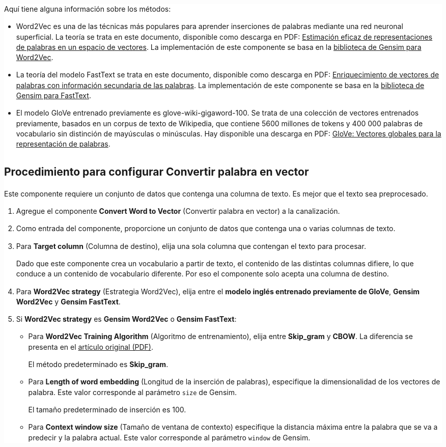 Aquí tiene alguna información sobre los métodos:

+ Word2Vec es una de las técnicas más populares para aprender inserciones de palabras mediante una red neuronal superficial. La teoría se trata en este documento, disponible como descarga en PDF: [Estimación eficaz de representaciones de palabras en un espacio de vectores](https://arxiv.org/pdf/1301.3781.pdf). La implementación de este componente se basa en la [biblioteca de Gensim para Word2Vec](https://radimrehurek.com/gensim/models/word2vec.html).

+ La teoría del modelo FastText se trata en este documento, disponible como descarga en PDF: [Enriquecimiento de vectores de palabras con información secundaria de las palabras](https://arxiv.org/pdf/1607.04606.pdf). La implementación de este componente se basa en la [biblioteca de Gensim para FastText](https://radimrehurek.com/gensim/models/fasttext.html).

+ El modelo GloVe entrenado previamente es glove-wiki-gigaword-100. Se trata de una colección de vectores entrenados previamente, basados en un corpus de texto de Wikipedia, que contiene 5600 millones de tokens y 400 000 palabras de vocabulario sin distinción de mayúsculas o minúsculas. Hay disponible una descarga en PDF: [GloVe: Vectores globales para la representación de palabras](https://nlp.stanford.edu/pubs/glove.pdf).

## <a name="how-to-configure-convert-word-to-vector"></a>Procedimiento para configurar Convertir palabra en vector

Este componente requiere un conjunto de datos que contenga una columna de texto. Es mejor que el texto sea preprocesado.

1. Agregue el componente **Convert Word to Vector** (Convertir palabra en vector) a la canalización.

2. Como entrada del componente, proporcione un conjunto de datos que contenga una o varias columnas de texto.

3. Para **Target column** (Columna de destino), elija una sola columna que contengan el texto para procesar.

    Dado que este componente crea un vocabulario a partir de texto, el contenido de las distintas columnas difiere, lo que conduce a un contenido de vocabulario diferente. Por eso el componente solo acepta una columna de destino.

4. Para **Word2Vec strategy** (Estrategia Word2Vec), elija entre el **modelo inglés entrenado previamente de GloVe**, **Gensim Word2Vec** y **Gensim FastText**.

5. Si **Word2Vec strategy** es **Gensim Word2Vec** o **Gensim FastText**:

    + Para **Word2Vec Training Algorithm** (Algoritmo de entrenamiento), elija entre **Skip_gram** y **CBOW**. La diferencia se presenta en el [artículo original (PDF)](https://arxiv.org/pdf/1301.3781.pdf).

        El método predeterminado es **Skip_gram**.

    + Para **Length of word embedding** (Longitud de la inserción de palabras), especifique la dimensionalidad de los vectores de palabra. Este valor corresponde al parámetro `size` de Gensim.

        El tamaño predeterminado de inserción es 100.

    + Para **Context window size** (Tamaño de ventana de contexto) especifique la distancia máxima entre la palabra que se va a predecir y la palabra actual. Este valor corresponde al parámetro `window` de Gensim.
